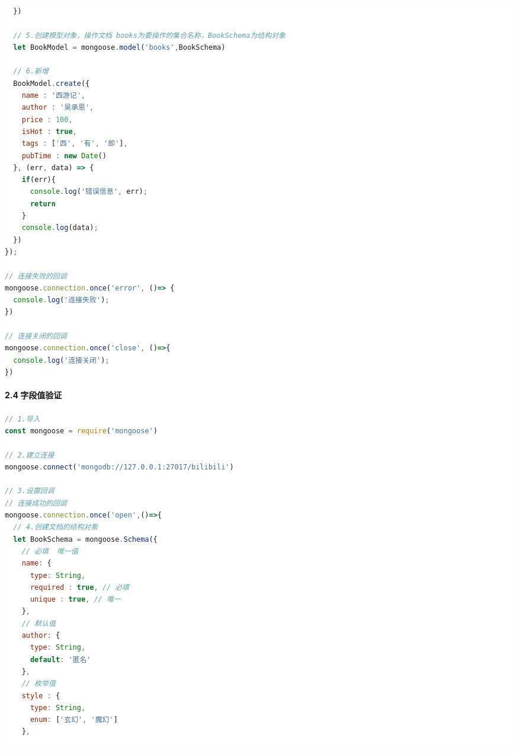 ```JavaScript
  })

  // 5.创建模型对象，操作文档 books为要操作的集合名称，BookSchema为结构对象
  let BookModel = mongoose.model('books',BookSchema)

  // 6.新增
  BookModel.create({
    name : '西游记',
    author : '吴承恩',
    price : 100,
    isHot : true,
    tags : ['西', '有', '即'],
    pubTime : new Date()
  }, (err, data) => {
    if(err){
      console.log('错误信息', err);
      return
    }
    console.log(data);
  })
}); 

// 连接失败的回调
mongoose.connection.once('error', ()=> {
  console.log('连接失败');
})

// 连接关闭的回调
mongoose.connection.once('close', ()=>{
  console.log('连接关闭');
})
```

#### 2.4 字段值验证

```JavaScript
// 1.导入
const mongoose = require('mongoose')

// 2.建立连接
mongoose.connect('mongodb://127.0.0.1:27017/bilibili')

// 3.设置回调
// 连接成功的回调
mongoose.connection.once('open',()=>{
  // 4.创建文档的结构对象
  let BookSchema = mongoose.Schema({
    // 必填  唯一值
    name: {
      type: String,
      required : true, // 必填
      unique : true, // 唯一
    },
    // 默认值
    author: {
      type: String,
      default: '匿名'
    },
    // 枚举值
    style : {
      type: String,
      enum: ['玄幻', '魔幻']
    },
    
```